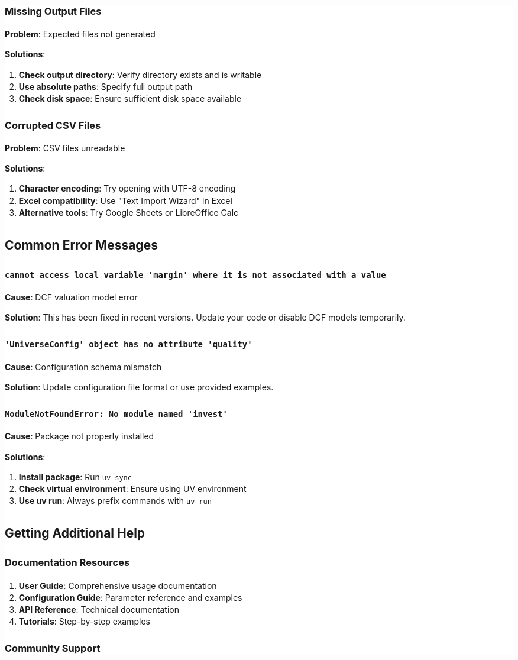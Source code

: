 ### Missing Output Files

**Problem**: Expected files not generated

**Solutions**:
1. **Check output directory**: Verify directory exists and is writable
2. **Use absolute paths**: Specify full output path
3. **Check disk space**: Ensure sufficient disk space available

### Corrupted CSV Files

**Problem**: CSV files unreadable

**Solutions**:
1. **Character encoding**: Try opening with UTF-8 encoding
2. **Excel compatibility**: Use "Text Import Wizard" in Excel
3. **Alternative tools**: Try Google Sheets or LibreOffice Calc

## Common Error Messages

### `cannot access local variable 'margin' where it is not associated with a value`

**Cause**: DCF valuation model error

**Solution**: This has been fixed in recent versions. Update your code or disable DCF models temporarily.

### `'UniverseConfig' object has no attribute 'quality'`

**Cause**: Configuration schema mismatch

**Solution**: Update configuration file format or use provided examples.

### `ModuleNotFoundError: No module named 'invest'`

**Cause**: Package not properly installed

**Solutions**:
1. **Install package**: Run `uv sync`
2. **Check virtual environment**: Ensure using UV environment
3. **Use uv run**: Always prefix commands with `uv run`

## Getting Additional Help

### Documentation Resources

1. **User Guide**: Comprehensive usage documentation
2. **Configuration Guide**: Parameter reference and examples
3. **API Reference**: Technical documentation
4. **Tutorials**: Step-by-step examples

### Community Support
